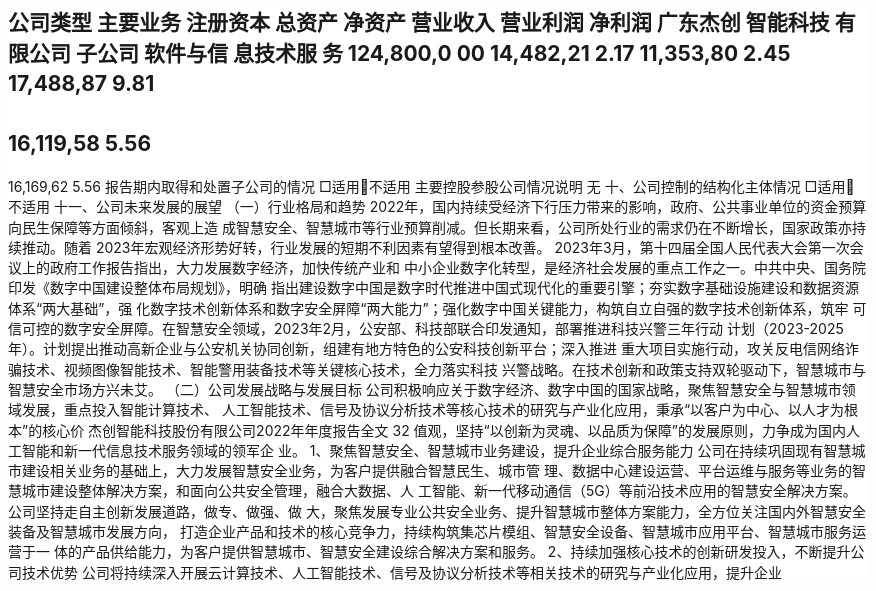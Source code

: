 公司类型
主要业务
注册资本
总资产
净资产
营业收入
营业利润
净利润
广东杰创
智能科技
有限公司
子公司
软件与信
息技术服
务
124,800,0
00
14,482,21
2.17
11,353,80
2.45
17,488,87
9.81
-
16,119,58
5.56
-
16,169,62
5.56
报告期内取得和处置子公司的情况
□适用不适用
主要控股参股公司情况说明
无
十、公司控制的结构化主体情况
□适用不适用
十一、公司未来发展的展望
（一）行业格局和趋势
2022年，国内持续受经济下行压力带来的影响，政府、公共事业单位的资金预算向民生保障等方面倾斜，客观上造
成智慧安全、智慧城市等行业预算削减。但长期来看，公司所处行业的需求仍在不断增长，国家政策亦持续推动。随着
2023年宏观经济形势好转，行业发展的短期不利因素有望得到根本改善。
2023年3月，第十四届全国人民代表大会第一次会议上的政府工作报告指出，大力发展数字经济，加快传统产业和
中小企业数字化转型，是经济社会发展的重点工作之一。中共中央、国务院印发《数字中国建设整体布局规划》，明确
指出建设数字中国是数字时代推进中国式现代化的重要引擎；夯实数字基础设施建设和数据资源体系“两大基础”，强
化数字技术创新体系和数字安全屏障“两大能力”；强化数字中国关键能力，构筑自立自强的数字技术创新体系，筑牢
可信可控的数字安全屏障。在智慧安全领域，2023年2月，公安部、科技部联合印发通知，部署推进科技兴警三年行动
计划（2023-2025年）。计划提出推动高新企业与公安机关协同创新，组建有地方特色的公安科技创新平台；深入推进
重大项目实施行动，攻关反电信网络诈骗技术、视频图像智能技术、智能警用装备技术等关键核心技术，全力落实科技
兴警战略。在技术创新和政策支持双轮驱动下，智慧城市与智慧安全市场方兴未艾。
（二）公司发展战略与发展目标
公司积极响应关于数字经济、数字中国的国家战略，聚焦智慧安全与智慧城市领域发展，重点投入智能计算技术、
人工智能技术、信号及协议分析技术等核心技术的研究与产业化应用，秉承“以客户为中心、以人才为根本”的核心价
杰创智能科技股份有限公司2022年年度报告全文
32
值观，坚持“以创新为灵魂、以品质为保障”的发展原则，力争成为国内人工智能和新一代信息技术服务领域的领军企
业。
1、聚焦智慧安全、智慧城市业务建设，提升企业综合服务能力
公司在持续巩固现有智慧城市建设相关业务的基础上，大力发展智慧安全业务，为客户提供融合智慧民生、城市管
理、数据中心建设运营、平台运维与服务等业务的智慧城市建设整体解决方案，和面向公共安全管理，融合大数据、人
工智能、新一代移动通信（5G）等前沿技术应用的智慧安全解决方案。公司坚持走自主创新发展道路，做专、做强、做
大，聚焦发展专业公共安全业务、提升智慧城市整体方案能力，全方位关注国内外智慧安全装备及智慧城市发展方向，
打造企业产品和技术的核心竞争力，持续构筑集芯片模组、智慧安全设备、智慧城市应用平台、智慧城市服务运营于一
体的产品供给能力，为客户提供智慧城市、智慧安全建设综合解决方案和服务。
2、持续加强核心技术的创新研发投入，不断提升公司技术优势
公司将持续深入开展云计算技术、人工智能技术、信号及协议分析技术等相关技术的研究与产业化应用，提升企业